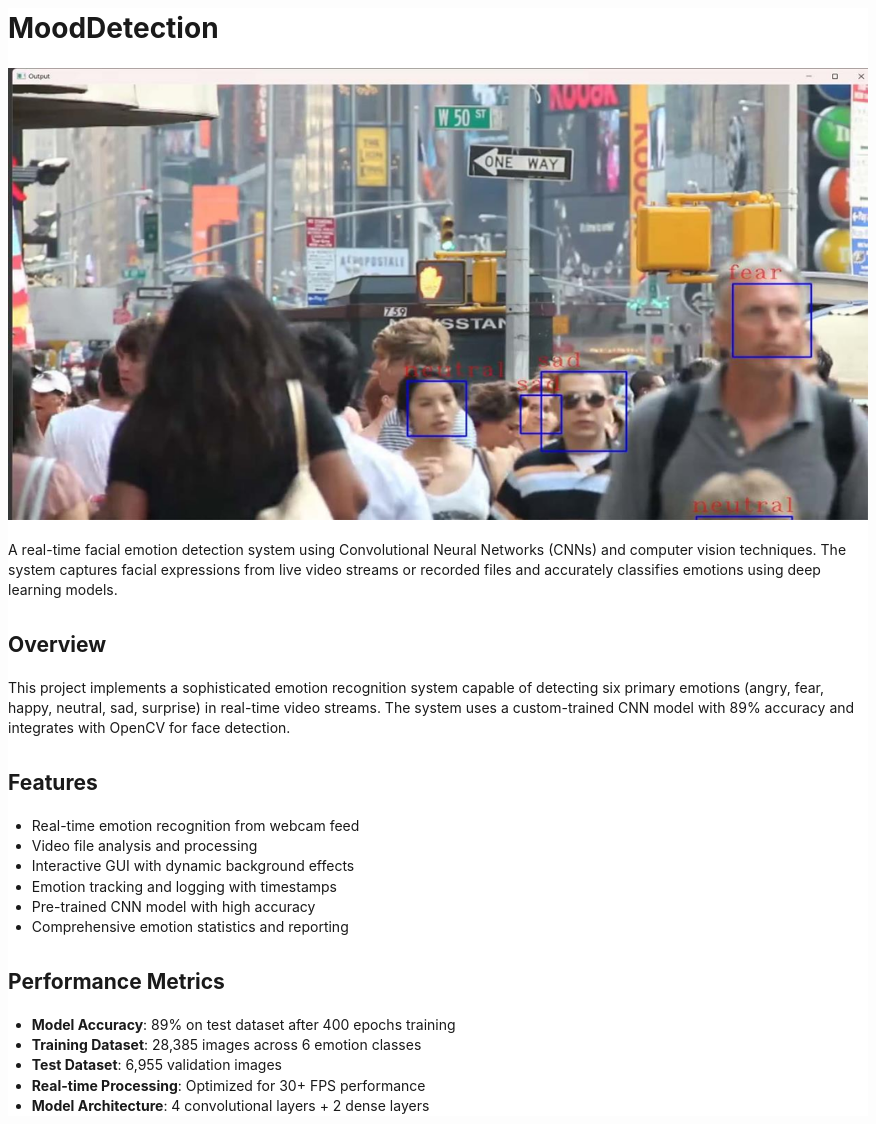 # MoodDetection

![Demo](images/demo_realtime.jpg)

A real-time facial emotion detection system using Convolutional Neural Networks (CNNs) and computer vision techniques. The system captures facial expressions from live video streams or recorded files and accurately classifies emotions using deep learning models.

## Overview

This project implements a sophisticated emotion recognition system capable of detecting six primary emotions (angry, fear, happy, neutral, sad, surprise) in real-time video streams. The system uses a custom-trained CNN model with 89% accuracy and integrates with OpenCV for face detection.

## Features

- Real-time emotion recognition from webcam feed
- Video file analysis and processing
- Interactive GUI with dynamic background effects
- Emotion tracking and logging with timestamps
- Pre-trained CNN model with high accuracy
- Comprehensive emotion statistics and reporting

## Performance Metrics

- **Model Accuracy**: 89% on test dataset after 400 epochs training
- **Training Dataset**: 28,385 images across 6 emotion classes
- **Test Dataset**: 6,955 validation images
- **Real-time Processing**: Optimized for 30+ FPS performance
- **Model Architecture**: 4 convolutional layers + 2 dense layers
